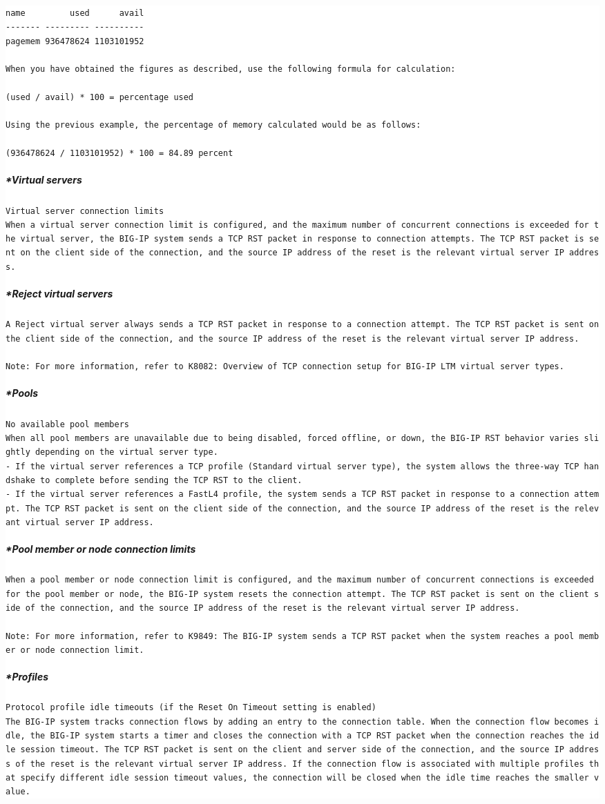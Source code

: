 ```
name         used      avail
------- --------- ----------
pagemem 936478624 1103101952

When you have obtained the figures as described, use the following formula for calculation:

(used / avail) * 100 = percentage used

Using the previous example, the percentage of memory calculated would be as follows:

(936478624 / 1103101952) * 100 = 84.89 percent
```

##### *Virtual servers
```
Virtual server connection limits
When a virtual server connection limit is configured, and the maximum number of concurrent connections is exceeded for the virtual server, the BIG-IP system sends a TCP RST packet in response to connection attempts. The TCP RST packet is sent on the client side of the connection, and the source IP address of the reset is the relevant virtual server IP address.
```

##### *Reject virtual servers
```
A Reject virtual server always sends a TCP RST packet in response to a connection attempt. The TCP RST packet is sent on the client side of the connection, and the source IP address of the reset is the relevant virtual server IP address.

Note: For more information, refer to K8082: Overview of TCP connection setup for BIG-IP LTM virtual server types.
```

##### *Pools
```
No available pool members
When all pool members are unavailable due to being disabled, forced offline, or down, the BIG-IP RST behavior varies slightly depending on the virtual server type. 
- If the virtual server references a TCP profile (Standard virtual server type), the system allows the three-way TCP handshake to complete before sending the TCP RST to the client. 
- If the virtual server references a FastL4 profile, the system sends a TCP RST packet in response to a connection attempt. The TCP RST packet is sent on the client side of the connection, and the source IP address of the reset is the relevant virtual server IP address.
```
##### *Pool member or node connection limits
```
When a pool member or node connection limit is configured, and the maximum number of concurrent connections is exceeded for the pool member or node, the BIG-IP system resets the connection attempt. The TCP RST packet is sent on the client side of the connection, and the source IP address of the reset is the relevant virtual server IP address.

Note: For more information, refer to K9849: The BIG-IP system sends a TCP RST packet when the system reaches a pool member or node connection limit.
```
##### *Profiles
```
Protocol profile idle timeouts (if the Reset On Timeout setting is enabled)
The BIG-IP system tracks connection flows by adding an entry to the connection table. When the connection flow becomes idle, the BIG-IP system starts a timer and closes the connection with a TCP RST packet when the connection reaches the idle session timeout. The TCP RST packet is sent on the client and server side of the connection, and the source IP address of the reset is the relevant virtual server IP address. If the connection flow is associated with multiple profiles that specify different idle session timeout values, the connection will be closed when the idle time reaches the smaller value.

```